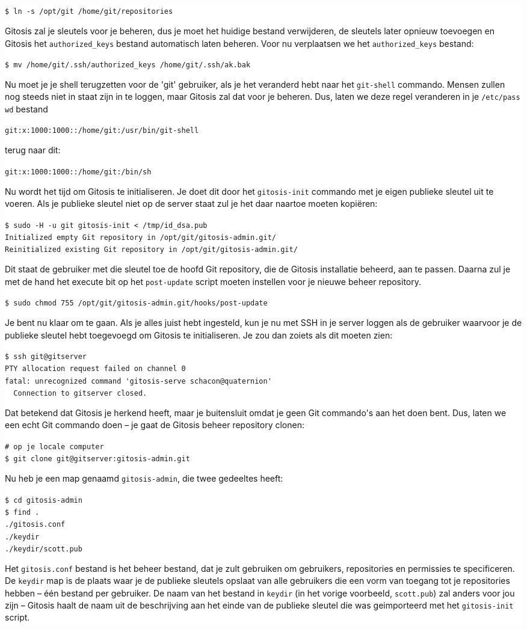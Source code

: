 	$ ln -s /opt/git /home/git/repositories

Gitosis zal je sleutels voor je beheren, dus je moet het huidige bestand verwijderen, de sleutels later opnieuw toevoegen en Gitosis het `authorized_keys` bestand automatisch laten beheren. Voor nu verplaatsen we het `authorized_keys` bestand:

	$ mv /home/git/.ssh/authorized_keys /home/git/.ssh/ak.bak

Nu moet je je shell terugzetten voor de 'git' gebruiker, als je het veranderd hebt naar het `git-shell` commando. Mensen zullen nog steeds niet in staat zijn in te loggen, maar Gitosis zal dat voor je beheren. Dus, laten we deze regel veranderen in je `/etc/passwd` bestand

	git:x:1000:1000::/home/git:/usr/bin/git-shell

terug naar dit:

	git:x:1000:1000::/home/git:/bin/sh

Nu wordt het tijd om Gitosis te initialiseren. Je doet dit door het `gitosis-init` commando met je eigen publieke sleutel uit te voeren. Als je publieke sleutel niet op de server staat zul je het daar naartoe moeten kopiëren:

	$ sudo -H -u git gitosis-init < /tmp/id_dsa.pub
	Initialized empty Git repository in /opt/git/gitosis-admin.git/
	Reinitialized existing Git repository in /opt/git/gitosis-admin.git/

Dit staat de gebruiker met die sleutel toe de hoofd Git repository, die de Gitosis installatie beheerd, aan te passen. Daarna zul je met de hand het execute
bit op het `post-update` script moeten instellen voor je nieuwe beheer repository.

	$ sudo chmod 755 /opt/git/gitosis-admin.git/hooks/post-update

Je bent nu klaar om te gaan. Als je alles juist hebt ingesteld, kun je nu met SSH in je server loggen als de gebruiker waarvoor je de publieke sleutel hebt toegevoegd om Gitosis te initialiseren. Je zou dan zoiets als dit moeten zien:

	$ ssh git@gitserver
	PTY allocation request failed on channel 0
	fatal: unrecognized command 'gitosis-serve schacon@quaternion'
	  Connection to gitserver closed.

Dat betekend dat Gitosis je herkend heeft, maar je buitensluit omdat je geen Git commando's aan het doen bent. Dus, laten we een echt Git commando doen – je gaat de Gitosis beheer repository clonen:

	# op je locale computer
	$ git clone git@gitserver:gitosis-admin.git

Nu heb je een map genaamd `gitosis-admin`, die twee gedeeltes heeft:

	$ cd gitosis-admin
	$ find .
	./gitosis.conf
	./keydir
	./keydir/scott.pub

Het `gitosis.conf` bestand is het beheer bestand, dat je zult gebruiken om gebruikers, repositories en permissies te specificeren. De `keydir` map is de plaats waar je de publieke sleutels opslaat van alle gebruikers die een vorm van toegang tot je repositories hebben – één bestand per gebruiker. De naam van het bestand in `keydir` (in het vorige voorbeeld, `scott.pub`) zal anders voor jou zijn – Gitosis haalt de naam uit de beschrijving aan het einde van de publieke sleutel die was geimporteerd met het `gitosis-init` script.
